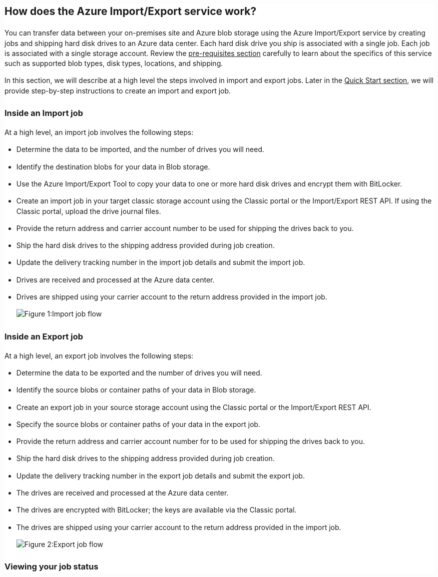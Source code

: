 ## How does the Azure Import/Export service work?

You can transfer data between your on-premises site and Azure blob storage using the Azure Import/Export service by creating jobs and shipping hard disk drives to an Azure data center. Each hard disk drive you ship is associated with a single job. Each job is associated with a single storage account. Review the [pre-requisites section](#pre-requisites) carefully to learn about the specifics of this service such as supported blob types, disk types, locations, and shipping. 

In this section, we will describe at a high level the steps involved in import and export jobs. Later in the [Quick Start section](#quick-start), we will provide step-by-step instructions to create an import and export job.

### Inside an Import job

At a high level, an import job involves the following steps:

- Determine the data to be imported, and the number of drives you will need.
- Identify the destination blobs for your data in Blob storage.
- Use the Azure Import/Export Tool to copy your data to one or more hard disk drives and encrypt them with BitLocker.  
- Create an import job in your target classic storage account using the Classic portal or the Import/Export REST API. If using the Classic portal, upload the drive journal files.
- Provide the return address and carrier account number to be used for shipping the drives back to you.
- Ship the hard disk drives to the shipping address provided during job creation.
- Update the delivery tracking number in the import job details and submit the import job.
- Drives are received and processed at the Azure data center. 
- Drives are shipped using your carrier account to the return address provided in the import job.

	![Figure 1:Import job flow](./media/storage-import-export-service/importjob.png)


### Inside an Export job

At a high level, an export job involves the following steps:

- Determine the data to be exported and the number of drives you will need.
- Identify the source blobs or container paths of your data in Blob storage.
- Create an export job in your source storage account using the Classic portal or the Import/Export REST API.
- Specify the source blobs or container paths of your data in the export job.
- Provide the return address and carrier account number for to be used for shipping the drives back to you.
- Ship the hard disk drives to the shipping address provided during job creation.
- Update the delivery tracking number in the export job details and submit the export job.
- The drives are received and processed at the Azure data center. 
- The drives are encrypted with BitLocker; the keys are available via the Classic portal.  
- The drives are shipped using your carrier account to the return address provided in the import job.

	![Figure 2:Export job flow](./media/storage-import-export-service/exportjob.png)

### Viewing your job status
